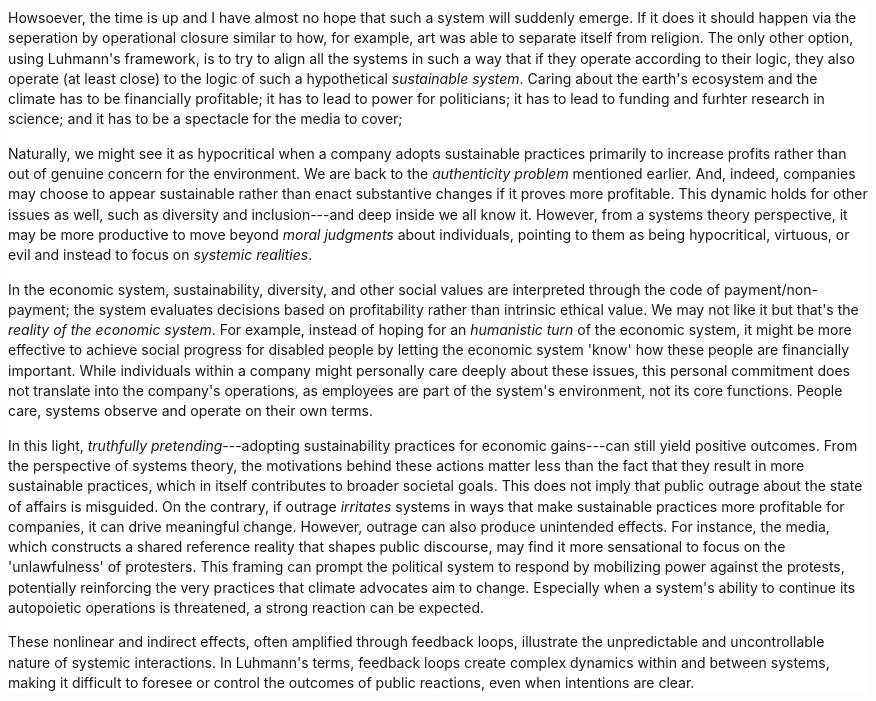 Howsoever, the time is up and I have almost no hope that such a system will suddenly emerge.
If it does it should happen via the seperation by operational closure similar to how, for example, art was able to separate itself from religion.
The only other option, using Luhmann's framework, is to try to align all the systems in such a way that if they operate according to their logic, they also operate (at least close) to the logic of such a hypothetical *sustainable system*.
Caring about the earth's ecosystem and the climate has to be financially profitable;
it has to lead to power for politicians;
it has to lead to funding and furhter research in science;
and it has to be a spectacle for the media to cover;

Naturally, we might see it as hypocritical when a company adopts sustainable practices primarily to increase profits rather than out of genuine concern for the environment.
We are back to the *authenticity problem* mentioned earlier.
And, indeed, companies may choose to appear sustainable rather than enact substantive changes if it proves more profitable.
This dynamic holds for other issues as well, such as diversity and inclusion---and deep inside we all know it.
However, from a systems theory perspective, it may be more productive to move beyond *moral judgments* about individuals, pointing to them as being hypocritical, virtuous, or evil and instead to focus on  *systemic realities*.

In the economic system, sustainability, diversity, and other social values are interpreted through the code of payment/non-payment; the system evaluates decisions based on profitability rather than intrinsic ethical value.
We may not like it but that's the *reality of the economic system*.
For example, instead of hoping for an *humanistic turn* of the economic system, it might be more effective to achieve social progress for disabled people by letting the economic system 'know' how these people are financially important.
While individuals within a company might personally care deeply about these issues, this personal commitment does not translate into the company's operations, as employees are part of the system's environment, not its core functions.
People care, systems observe and operate on their own terms.

In this light, *truthfully pretending*---adopting sustainability practices for economic gains---can still yield positive outcomes.
From the perspective of systems theory, the motivations behind these actions matter less than the fact that they result in more sustainable practices, which in itself contributes to broader societal goals.
This does not imply that public outrage about the state of affairs is misguided.
On the contrary, if outrage *irritates* systems in ways that make sustainable practices more profitable for companies, it can drive meaningful change.
However, outrage can also produce unintended effects.
For instance, the media, which constructs a shared reference reality that shapes public discourse, may find it more sensational to focus on the 'unlawfulness' of protesters.
This framing can prompt the political system to respond by mobilizing power against the protests, potentially reinforcing the very practices that climate advocates aim to change.
Especially when a system's ability to continue its autopoietic operations is threatened, a strong reaction can be expected.

These nonlinear and indirect effects, often amplified through feedback loops, illustrate the unpredictable and uncontrollable nature of systemic interactions. 
In Luhmann's terms, feedback loops create complex dynamics within and between systems, making it difficult to foresee or control the outcomes of public reactions, even when intentions are clear.
